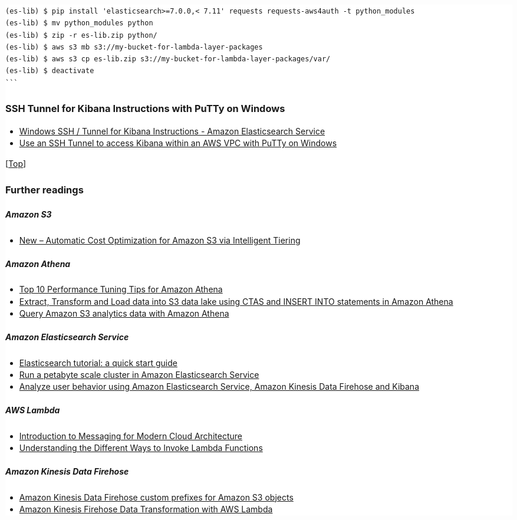     (es-lib) $ pip install 'elasticsearch>=7.0.0,< 7.11' requests requests-aws4auth -t python_modules
    (es-lib) $ mv python_modules python
    (es-lib) $ zip -r es-lib.zip python/
    (es-lib) $ aws s3 mb s3://my-bucket-for-lambda-layer-packages
    (es-lib) $ aws s3 cp es-lib.zip s3://my-bucket-for-lambda-layer-packages/var/
    (es-lib) $ deactivate
    ```
### <a name="SSH-Tunnel-with-PuTTy-on-Windows"></a>SSH Tunnel for Kibana Instructions with PuTTy on Windows
+ [Windows SSH / Tunnel for Kibana Instructions - Amazon Elasticsearch Service](https://search-sa-log-solutions.s3-us-east-2.amazonaws.com/logstash/docs/Kibana_Proxy_SSH_Tunneling_Windows.pdf)
+ [Use an SSH Tunnel to access Kibana within an AWS VPC with PuTTy on Windows](https://amazonmsk-labs.workshop.aws/en/mskkdaflinklab/createesdashboard.html)

\[[Top](#top)\]

### Further readings
##### Amazon S3
+ [New – Automatic Cost Optimization for Amazon S3 via Intelligent Tiering](https://aws.amazon.com/ko/blogs/aws/new-automatic-cost-optimization-for-amazon-s3-via-intelligent-tiering/)

##### Amazon Athena
+ [Top 10 Performance Tuning Tips for Amazon Athena](https://aws.amazon.com/ko/blogs/big-data/top-10-performance-tuning-tips-for-amazon-athena/)
+ [Extract, Transform and Load data into S3 data lake using CTAS and INSERT INTO statements in Amazon Athena](https://aws.amazon.com/ko/blogs/big-data/extract-transform-and-load-data-into-s3-data-lake-using-ctas-and-insert-into-statements-in-amazon-athena/)
+ [Query Amazon S3 analytics data with Amazon Athena](https://aws.amazon.com/blogs/storage/query-amazon-s3-analytics-data-with-amazon-athena/)

##### Amazon Elasticsearch Service
+ [Elasticsearch tutorial: a quick start guide](https://aws.amazon.com/blogs/database/elasticsearch-tutorial-a-quick-start-guide/)
+ [Run a petabyte scale cluster in Amazon Elasticsearch Service](https://aws.amazon.com/blogs/database/run-a-petabyte-scale-cluster-in-amazon-elasticsearch-service/)
+ [Analyze user behavior using Amazon Elasticsearch Service, Amazon Kinesis Data Firehose and Kibana](https://aws.amazon.com/blogs/database/analyze-user-behavior-using-amazon-elasticsearch-service-amazon-kinesis-data-firehose-and-kibana/)

##### AWS Lambda
+ [Introduction to Messaging for Modern Cloud Architecture](https://aws.amazon.com/blogs/architecture/introduction-to-messaging-for-modern-cloud-architecture/)
+ [Understanding the Different Ways to Invoke Lambda Functions](https://aws.amazon.com/blogs/architecture/understanding-the-different-ways-to-invoke-lambda-functions/)

##### Amazon Kinesis Data Firehose
+ [Amazon Kinesis Data Firehose custom prefixes for Amazon S3 objects](https://aws.amazon.com/blogs/big-data/amazon-kinesis-data-firehose-custom-prefixes-for-amazon-s3-objects/)
+ [Amazon Kinesis Firehose Data Transformation with AWS Lambda](https://aws.amazon.com/blogs/compute/amazon-kinesis-firehose-data-transformation-with-aws-lambda/)
